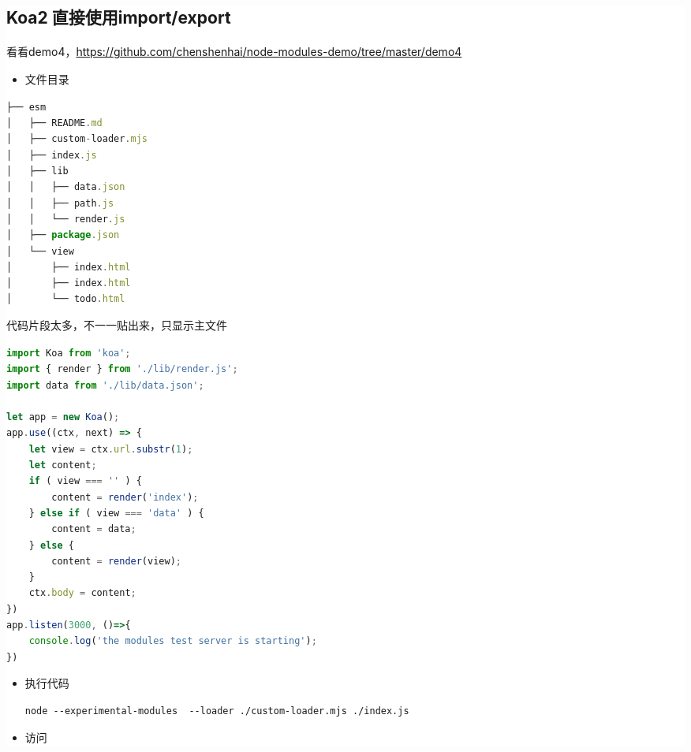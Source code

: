 ## Koa2 直接使用import/export

看看demo4，https://github.com/chenshenhai/node-modules-demo/tree/master/demo4

- 文件目录

```js
├── esm
│   ├── README.md
│   ├── custom-loader.mjs
│   ├── index.js
│   ├── lib
│   │   ├── data.json
│   │   ├── path.js
│   │   └── render.js
│   ├── package.json
│   └── view
│       ├── index.html
│       ├── index.html
│       └── todo.html
```

代码片段太多，不一一贴出来，只显示主文件

```js
import Koa from 'koa';
import { render } from './lib/render.js';
import data from './lib/data.json';

let app = new Koa();
app.use((ctx, next) => {
    let view = ctx.url.substr(1);
    let content;
    if ( view === '' ) {
        content = render('index');
    } else if ( view === 'data' ) {
        content = data;
    } else {
        content = render(view);
    }
    ctx.body = content;
})
app.listen(3000, ()=>{
    console.log('the modules test server is starting');
})
```

- 执行代码

  ```
  node --experimental-modules  --loader ./custom-loader.mjs ./index.js
  ```

- 访问
